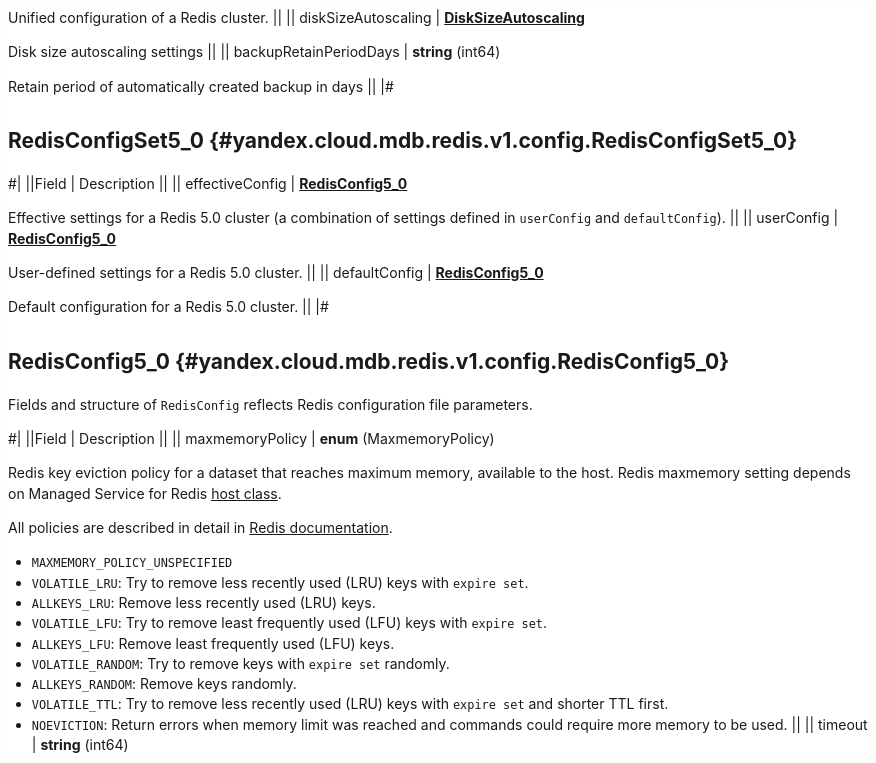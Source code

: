 Unified configuration of a Redis cluster. ||
|| diskSizeAutoscaling | **[DiskSizeAutoscaling](#yandex.cloud.mdb.redis.v1.DiskSizeAutoscaling)**

Disk size autoscaling settings ||
|| backupRetainPeriodDays | **string** (int64)

Retain period of automatically created backup in days ||
|#

## RedisConfigSet5_0 {#yandex.cloud.mdb.redis.v1.config.RedisConfigSet5_0}

#|
||Field | Description ||
|| effectiveConfig | **[RedisConfig5_0](#yandex.cloud.mdb.redis.v1.config.RedisConfig5_0)**

Effective settings for a Redis 5.0 cluster (a combination of settings
defined in `userConfig` and `defaultConfig`). ||
|| userConfig | **[RedisConfig5_0](#yandex.cloud.mdb.redis.v1.config.RedisConfig5_0)**

User-defined settings for a Redis 5.0 cluster. ||
|| defaultConfig | **[RedisConfig5_0](#yandex.cloud.mdb.redis.v1.config.RedisConfig5_0)**

Default configuration for a Redis 5.0 cluster. ||
|#

## RedisConfig5_0 {#yandex.cloud.mdb.redis.v1.config.RedisConfig5_0}

Fields and structure of `RedisConfig` reflects Redis configuration file
parameters.

#|
||Field | Description ||
|| maxmemoryPolicy | **enum** (MaxmemoryPolicy)

Redis key eviction policy for a dataset that reaches maximum memory,
available to the host. Redis maxmemory setting depends on Managed
Service for Redis [host class](/docs/managed-redis/concepts/instance-types).

All policies are described in detail in [Redis documentation](https://redis.io/topics/lru-cache).

- `MAXMEMORY_POLICY_UNSPECIFIED`
- `VOLATILE_LRU`: Try to remove less recently used (LRU) keys with `expire set`.
- `ALLKEYS_LRU`: Remove less recently used (LRU) keys.
- `VOLATILE_LFU`: Try to remove least frequently used (LFU) keys with `expire set`.
- `ALLKEYS_LFU`: Remove least frequently used (LFU) keys.
- `VOLATILE_RANDOM`: Try to remove keys with `expire set` randomly.
- `ALLKEYS_RANDOM`: Remove keys randomly.
- `VOLATILE_TTL`: Try to remove less recently used (LRU) keys with `expire set`
and shorter TTL first.
- `NOEVICTION`: Return errors when memory limit was reached and commands could require
more memory to be used. ||
|| timeout | **string** (int64)
